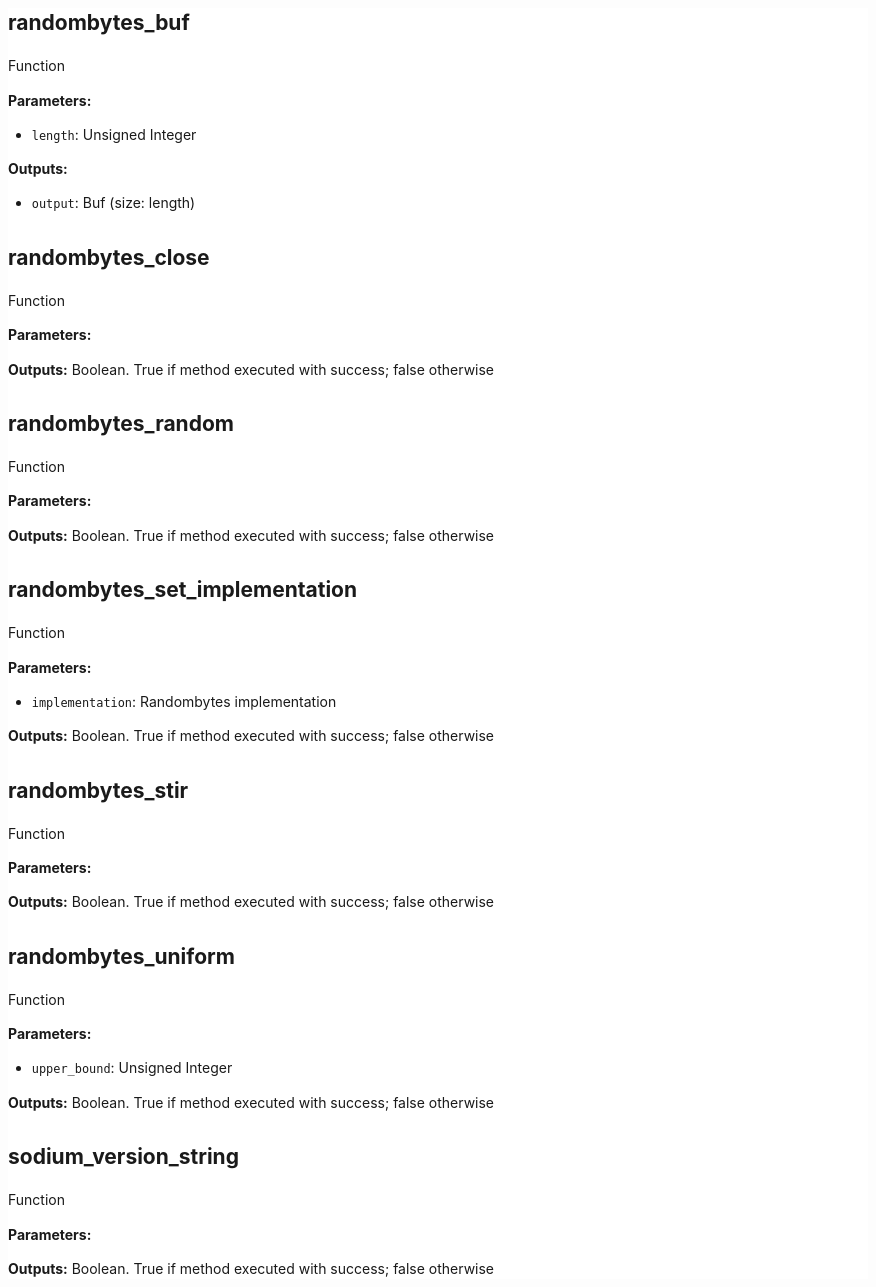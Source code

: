 
## randombytes_buf
Function

__Parameters:__
* `length`: Unsigned Integer

__Outputs:__
* `output`: Buf (size: length)


## randombytes_close
Function

__Parameters:__

__Outputs:__
Boolean. True if method executed with success; false otherwise


## randombytes_random
Function

__Parameters:__

__Outputs:__
Boolean. True if method executed with success; false otherwise


## randombytes_set_implementation
Function

__Parameters:__
* `implementation`: Randombytes implementation

__Outputs:__
Boolean. True if method executed with success; false otherwise


## randombytes_stir
Function

__Parameters:__

__Outputs:__
Boolean. True if method executed with success; false otherwise


## randombytes_uniform
Function

__Parameters:__
* `upper_bound`: Unsigned Integer

__Outputs:__
Boolean. True if method executed with success; false otherwise


## sodium_version_string
Function

__Parameters:__

__Outputs:__
Boolean. True if method executed with success; false otherwise


